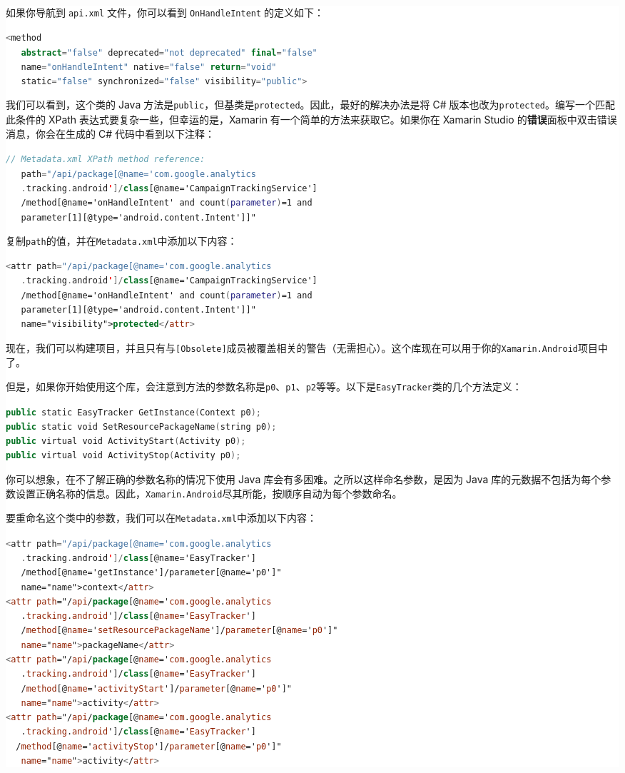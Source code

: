 如果你导航到 `api.xml` 文件，你可以看到 `OnHandleIntent` 的定义如下：

```kt
<method
   abstract="false" deprecated="not deprecated" final="false"
   name="onHandleIntent" native="false" return="void"
   static="false" synchronized="false" visibility="public"> 

```

我们可以看到，这个类的 Java 方法是`public`，但基类是`protected`。因此，最好的解决办法是将 C# 版本也改为`protected`。编写一个匹配此条件的 XPath 表达式要复杂一些，但幸运的是，Xamarin 有一个简单的方法来获取它。如果你在 Xamarin Studio 的**错误**面板中双击错误消息，你会在生成的 C# 代码中看到以下注释：

```kt
// Metadata.xml XPath method reference:
   path="/api/package[@name='com.google.analytics
   .tracking.android']/class[@name='CampaignTrackingService']
   /method[@name='onHandleIntent' and count(parameter)=1 and
   parameter[1][@type='android.content.Intent']]" 

```

复制`path`的值，并在`Metadata.xml`中添加以下内容：

```kt
<attr path="/api/package[@name='com.google.analytics
   .tracking.android']/class[@name='CampaignTrackingService']
   /method[@name='onHandleIntent' and count(parameter)=1 and
   parameter[1][@type='android.content.Intent']]"
   name="visibility">protected</attr> 

```

现在，我们可以构建项目，并且只有与`[Obsolete]`成员被覆盖相关的警告（无需担心）。这个库现在可以用于你的`Xamarin.Android`项目中了。

但是，如果你开始使用这个库，会注意到方法的参数名称是`p0`、`p1`、`p2`等等。以下是`EasyTracker`类的几个方法定义：

```kt
public static EasyTracker GetInstance(Context p0); 
public static void SetResourcePackageName(string p0); 
public virtual void ActivityStart(Activity p0); 
public virtual void ActivityStop(Activity p0); 

```

你可以想象，在不了解正确的参数名称的情况下使用 Java 库会有多困难。之所以这样命名参数，是因为 Java 库的元数据不包括为每个参数设置正确名称的信息。因此，`Xamarin.Android`尽其所能，按顺序自动为每个参数命名。

要重命名这个类中的参数，我们可以在`Metadata.xml`中添加以下内容：

```kt
<attr path="/api/package[@name='com.google.analytics
   .tracking.android']/class[@name='EasyTracker']
   /method[@name='getInstance']/parameter[@name='p0']"
   name="name">context</attr> 
<attr path="/api/package[@name='com.google.analytics
   .tracking.android']/class[@name='EasyTracker']
   /method[@name='setResourcePackageName']/parameter[@name='p0']"
   name="name">packageName</attr> 
<attr path="/api/package[@name='com.google.analytics
   .tracking.android']/class[@name='EasyTracker']
   /method[@name='activityStart']/parameter[@name='p0']"
   name="name">activity</attr> 
<attr path="/api/package[@name='com.google.analytics
   .tracking.android']/class[@name='EasyTracker'] 
  /method[@name='activityStop']/parameter[@name='p0']"
   name="name">activity</attr> 

```

